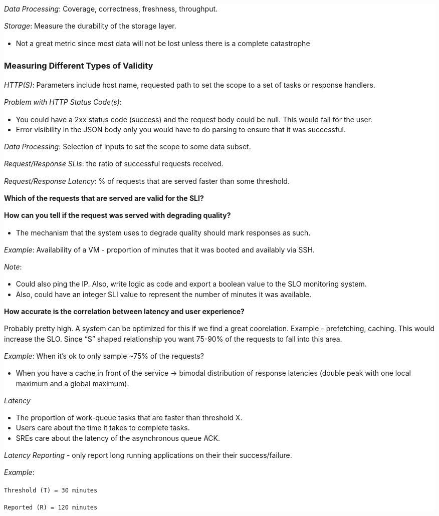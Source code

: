 *Data Processing*: Coverage, correctness, freshness, throughput.

*Storage*: Measure the durability of the storage layer.
- Not a great metric since most data will not be lost unless there is a complete catastrophe




<h3>Measuring Different Types of Validity</h3>

*HTTP(S)*: Parameters include host name, requested path to set the scope to a set of tasks or response handlers.

*Problem with HTTP Status Code(s)*: 
- You could have a 2xx status code (success) and the request body could be null. This would fail for the user. 
- Error visibility in the JSON body only you would have to do parsing to ensure that it was successful.

*Data Processing*: Selection of inputs to set the scope to some data subset.

*Request/Response SLIs*: the ratio of successful requests received.

*Request/Response Latency*: % of requests that are served faster than some threshold.

**Which of the requests that are served are valid for the SLI?**

**How can you tell if the request was served with degrading quality?**
- The mechanism that the system uses to degrade quality should mark responses as such.


*Example*: Availability of a VM - proportion of minutes that it was booted and availably via SSH. 

*Note*:
- Could also ping the IP. Also, write logic as code and export a boolean value to the SLO monitoring system. 
- Also, could have an integer SLI value to represent the number of minutes it was available.

**How accurate is the correlation between latency and user experience?**

Probably pretty high. A system can be optimized for this if we find a great coorelation. Example - prefetching, caching. This would increase the SLO. Since “S” shaped relationship you want 75-90% of the requests to fall into this area.

*Example*: When it’s ok to only sample ~75% of the requests?

- When you have a cache in front of the service -> bimodal distribution of response latencies (double peak with one local maximum and a global maximum).

*Latency* 
- The proportion of work-queue tasks that are faster than threshold X. 
- Users care about the time it takes to complete tasks. 
- SREs care about the latency of the asynchronous queue ACK.

*Latency Reporting* - only report long running applications on their their success/failure.

*Example*:

`Threshold (T) = 30 minutes`

`Reported (R) = 120 minutes`
